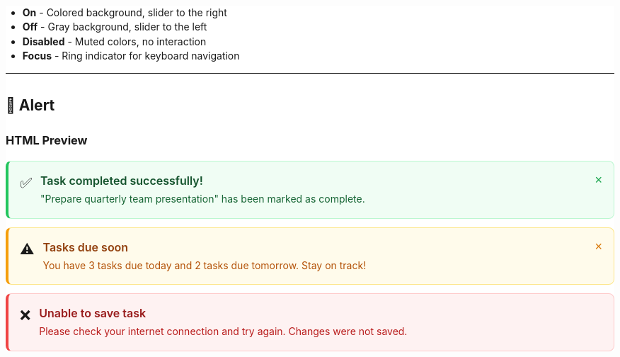 - **On** - Colored background, slider to the right
- **Off** - Gray background, slider to the left
- **Disabled** - Muted colors, no interaction
- **Focus** - Ring indicator for keyboard navigation

---

## 🚨 Alert

### HTML Preview

<div style="margin: 16px 0;">
  
  <div style="display: flex; align-items: flex-start; padding: 16px; margin-bottom: 12px; background-color: #F0FDF4; border: 1px solid #BBF7D0; border-left: 4px solid #22C55E; border-radius: 8px;" role="alert">
    <span style="font-size: 20px; margin-right: 12px;">✅</span>
    <div style="flex: 1;">
      <h4 style="margin: 0 0 4px 0; font-weight: 600; color: #14532D; font-size: 16px;">Task completed successfully!</h4>
      <p style="margin: 0; font-size: 14px; color: #166534;">"Prepare quarterly team presentation" has been marked as complete.</p>
    </div>
    <button style="background: none; border: none; font-size: 18px; color: #16A34A; cursor: pointer; padding: 0; margin-left: 8px;" aria-label="Dismiss">×</button>
  </div>
  
  <div style="display: flex; align-items: flex-start; padding: 16px; margin-bottom: 12px; background-color: #FFFBEB; border: 1px solid #FDE68A; border-left: 4px solid #F59E0B; border-radius: 8px;" role="alert">
    <span style="font-size: 20px; margin-right: 12px;">⚠️</span>
    <div style="flex: 1;">
      <h4 style="margin: 0 0 4px 0; font-weight: 600; color: #92400E; font-size: 16px;">Tasks due soon</h4>
      <p style="margin: 0; font-size: 14px; color: #B45309;">You have 3 tasks due today and 2 tasks due tomorrow. Stay on track!</p>
    </div>
    <button style="background: none; border: none; font-size: 18px; color: #D97706; cursor: pointer; padding: 0; margin-left: 8px;" aria-label="Dismiss">×</button>
  </div>
  
  <div style="display: flex; align-items: flex-start; padding: 16px; margin-bottom: 12px; background-color: #FEF2F2; border: 1px solid #FECACA; border-left: 4px solid #EF4444; border-radius: 8px;" role="alert">
    <span style="font-size: 20px; margin-right: 12px;">❌</span>
    <div style="flex: 1;">
      <h4 style="margin: 0 0 4px 0; font-weight: 600; color: #991B1B; font-size: 16px;">Unable to save task</h4>
      <p style="margin: 0; font-size: 14px; color: #B91C1C;">Please check your internet connection and try again. Changes were not saved.</p>
    </div>
  </div>
  